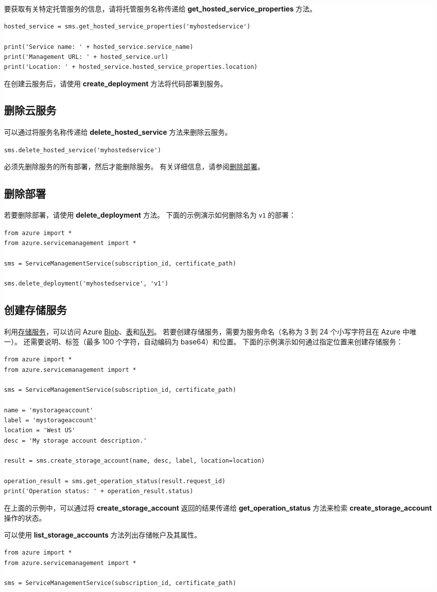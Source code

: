 要获取有关特定托管服务的信息，请将托管服务名称传递给 **get\_hosted\_service\_properties** 方法。

    hosted_service = sms.get_hosted_service_properties('myhostedservice')

    print('Service name: ' + hosted_service.service_name)
    print('Management URL: ' + hosted_service.url)
    print('Location: ' + hosted_service.hosted_service_properties.location)

在创建云服务后，请使用 **create\_deployment** 方法将代码部署到服务。

## <a name="DeleteCloudService"> </a>删除云服务
可以通过将服务名称传递给 **delete\_hosted\_service** 方法来删除云服务。

    sms.delete_hosted_service('myhostedservice')

必须先删除服务的所有部署，然后才能删除服务。 有关详细信息，请参阅[删除部署](#DeleteDeployment)。

## <a name="DeleteDeployment"> </a>删除部署
若要删除部署，请使用 **delete\_deployment** 方法。 下面的示例演示如何删除名为 `v1` 的部署：

    from azure import *
    from azure.servicemanagement import *

    sms = ServiceManagementService(subscription_id, certificate_path)

    sms.delete_deployment('myhostedservice', 'v1')

## <a name="CreateStorageService"> </a>创建存储服务
利用[存储服务](../storage/common/storage-create-storage-account.md)，可以访问 Azure [Blob](../storage/blobs/storage-python-how-to-use-blob-storage.md)、[表](../cosmos-db/table-storage-how-to-use-python.md)和[队列](../storage/queues/storage-python-how-to-use-queue-storage.md)。 若要创建存储服务，需要为服务命名（名称为 3 到 24 个小写字符且在 Azure 中唯一）。 还需要说明、标签（最多 100 个字符，自动编码为 base64）和位置。 下面的示例演示如何通过指定位置来创建存储服务：

    from azure import *
    from azure.servicemanagement import *

    sms = ServiceManagementService(subscription_id, certificate_path)

    name = 'mystorageaccount'
    label = 'mystorageaccount'
    location = 'West US'
    desc = 'My storage account description.'

    result = sms.create_storage_account(name, desc, label, location=location)

    operation_result = sms.get_operation_status(result.request_id)
    print('Operation status: ' + operation_result.status)

在上面的示例中，可以通过将 **create\_storage\_account** 返回的结果传递给 **get\_operation\_status** 方法来检索 **create\_storage\_account** 操作的状态。 

可以使用 **list\_storage\_accounts** 方法列出存储帐户及其属性。

    from azure import *
    from azure.servicemanagement import *

    sms = ServiceManagementService(subscription_id, certificate_path)
